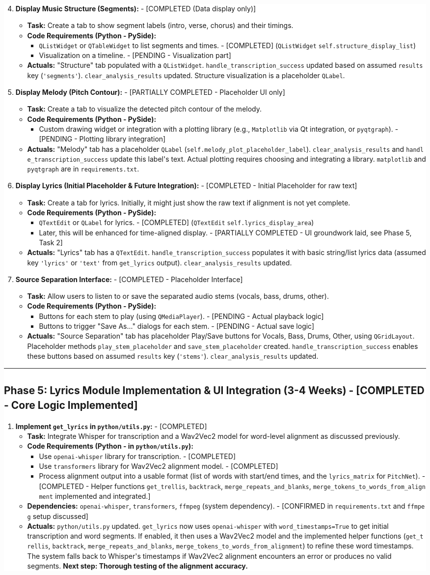 4.  **Display Music Structure (Segments):** - [COMPLETED (Data display only)]
    *   **Task:** Create a tab to show segment labels (intro, verse, chorus) and their timings.
    *   **Code Requirements (Python - PySide):**
        *   `QListWidget` or `QTableWidget` to list segments and times. - [COMPLETED] (`QListWidget` `self.structure_display_list`)
        *   Visualization on a timeline. - [PENDING - Visualization part]
    *   **Actuals:** "Structure" tab populated with a `QListWidget`. `handle_transcription_success` updated based on assumed `results` key (`'segments'`). `clear_analysis_results` updated. Structure visualization is a placeholder `QLabel`.

5.  **Display Melody (Pitch Contour):** - [PARTIALLY COMPLETED - Placeholder UI only]
    *   **Task:** Create a tab to visualize the detected pitch contour of the melody.
    *   **Code Requirements (Python - PySide):**
        *   Custom drawing widget or integration with a plotting library (e.g., `Matplotlib` via Qt integration, or `pyqtgraph`). - [PENDING - Plotting library integration]
    *   **Actuals:** "Melody" tab has a placeholder `QLabel` (`self.melody_plot_placeholder_label`). `clear_analysis_results` and `handle_transcription_success` update this label's text. Actual plotting requires choosing and integrating a library. `matplotlib` and `pyqtgraph` are in `requirements.txt`.

6.  **Display Lyrics (Initial Placeholder & Future Integration):** - [COMPLETED - Initial Placeholder for raw text]
    *   **Task:** Create a tab for lyrics. Initially, it might just show the raw text if alignment is not yet complete.
    *   **Code Requirements (Python - PySide):**
        *   `QTextEdit` or `QLabel` for lyrics. - [COMPLETED] (`QTextEdit` `self.lyrics_display_area`)
        *   Later, this will be enhanced for time-aligned display. - [PARTIALLY COMPLETED - UI groundwork laid, see Phase 5, Task 2]
    *   **Actuals:** "Lyrics" tab has a `QTextEdit`. `handle_transcription_success` populates it with basic string/list lyrics data (assumed key `'lyrics'` or `'text'` from `get_lyrics` output). `clear_analysis_results` updated.

7.  **Source Separation Interface:** - [COMPLETED - Placeholder Interface]
    *   **Task:** Allow users to listen to or save the separated audio stems (vocals, bass, drums, other).
    *   **Code Requirements (Python - PySide):**
        *   Buttons for each stem to play (using `QMediaPlayer`). - [PENDING - Actual playback logic]
        *   Buttons to trigger "Save As..." dialogs for each stem. - [PENDING - Actual save logic]
    *   **Actuals:** "Source Separation" tab has placeholder Play/Save buttons for Vocals, Bass, Drums, Other, using `QGridLayout`. Placeholder methods `play_stem_placeholder` and `save_stem_placeholder` created. `handle_transcription_success` enables these buttons based on assumed `results` key (`'stems'`). `clear_analysis_results` updated.

---

## Phase 5: Lyrics Module Implementation & UI Integration (3-4 Weeks) - [COMPLETED - Core Logic Implemented]

1.  **Implement `get_lyrics` in `python/utils.py`:** - [COMPLETED]
    *   **Task:** Integrate Whisper for transcription and a Wav2Vec2 model for word-level alignment as discussed previously.
    *   **Code Requirements (Python - in `python/utils.py`):**
        *   Use `openai-whisper` library for transcription. - [COMPLETED]
        *   Use `transformers` library for Wav2Vec2 alignment model. - [COMPLETED]
        *   Process alignment output into a usable format (list of words with start/end times, and the `lyrics_matrix` for `PitchNet`). - [COMPLETED - Helper functions `get_trellis`, `backtrack`, `merge_repeats_and_blanks`, `merge_tokens_to_words_from_alignment` implemented and integrated.]
    *   **Dependencies:** `openai-whisper`, `transformers`, `ffmpeg` (system dependency). - [CONFIRMED in `requirements.txt` and `ffmpeg` setup discussed]
    *   **Actuals:** `python/utils.py` updated. `get_lyrics` now uses `openai-whisper` with `word_timestamps=True` to get initial transcription and word segments. If enabled, it then uses a Wav2Vec2 model and the implemented helper functions (`get_trellis`, `backtrack`, `merge_repeats_and_blanks`, `merge_tokens_to_words_from_alignment`) to refine these word timestamps. The system falls back to Whisper's timestamps if Wav2Vec2 alignment encounters an error or produces no valid segments. **Next step: Thorough testing of the alignment accuracy.**
